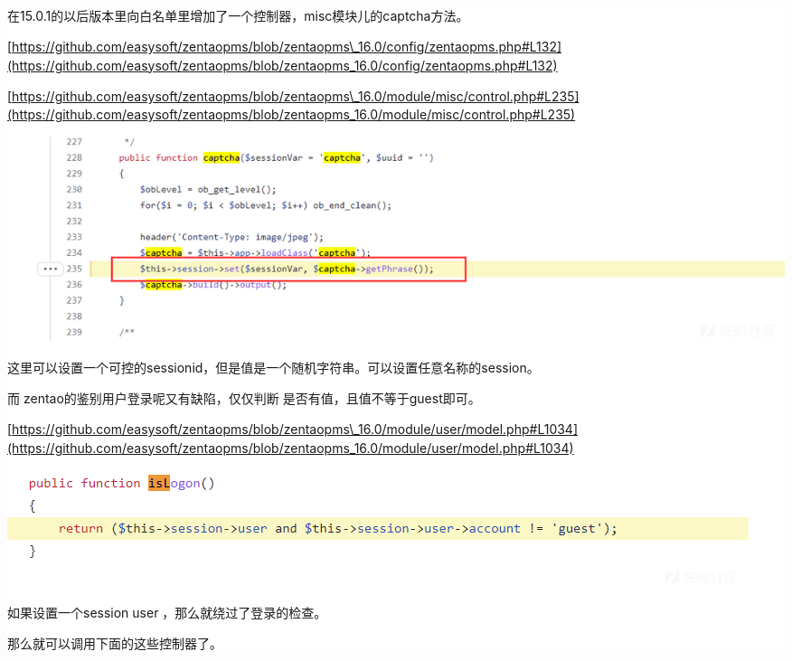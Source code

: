 在15.0.1的以后版本里向白名单里增加了一个控制器，misc模块儿的captcha方法。

[https://github.com/easysoft/zentaopms/blob/zentaopms\_16.0/config/zentaopms.php#L132](https://github.com/easysoft/zentaopms/blob/zentaopms_16.0/config/zentaopms.php#L132)

[https://github.com/easysoft/zentaopms/blob/zentaopms\_16.0/module/misc/control.php#L235](https://github.com/easysoft/zentaopms/blob/zentaopms_16.0/module/misc/control.php#L235)

[![](assets/1701606380-c61399b0fd9e7beac05d963db62a6e05.png)](https://xzfile.aliyuncs.com/media/upload/picture/20231130135314-c099fe06-8f44-1.png)

这里可以设置一个可控的sessionid，但是值是一个随机字符串。可以设置任意名称的session。

而 zentao的鉴别用户登录呢又有缺陷，仅仅判断 是否有值，且值不等于guest即可。

[https://github.com/easysoft/zentaopms/blob/zentaopms\_16.0/module/user/model.php#L1034](https://github.com/easysoft/zentaopms/blob/zentaopms_16.0/module/user/model.php#L1034)

[![](assets/1701606380-8a0577ed23570eac9e1bdb9dc8e40ac2.png)](https://xzfile.aliyuncs.com/media/upload/picture/20231130135314-c0b03a86-8f44-1.png)

如果设置一个session user ，那么就绕过了登录的检查。

那么就可以调用下面的这些控制器了。
